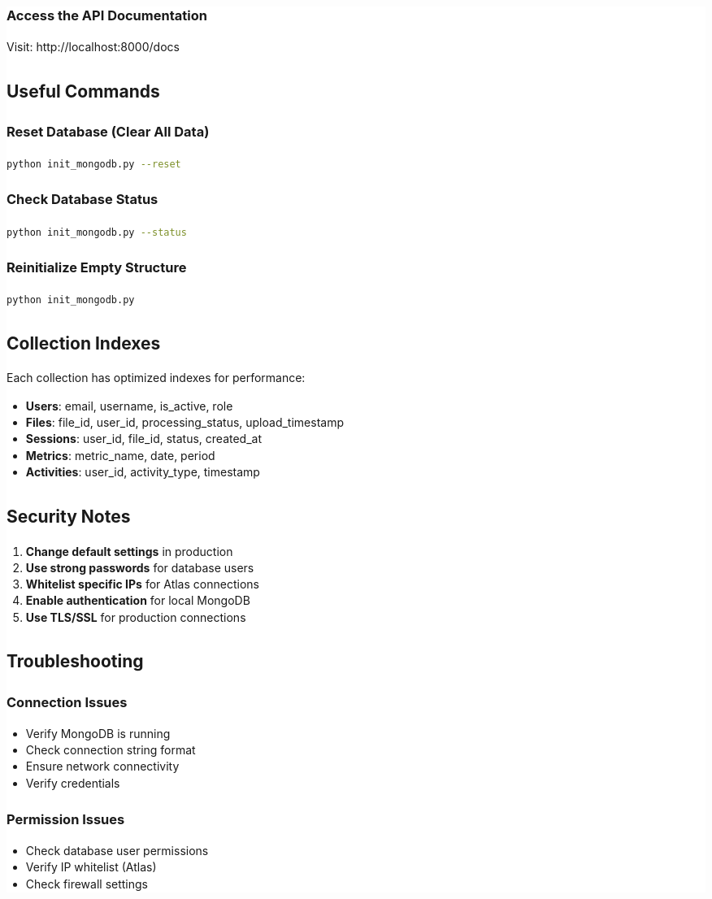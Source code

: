 ### Access the API Documentation
Visit: http://localhost:8000/docs

## Useful Commands

### Reset Database (Clear All Data)
```bash
python init_mongodb.py --reset
```

### Check Database Status
```bash
python init_mongodb.py --status
```

### Reinitialize Empty Structure
```bash
python init_mongodb.py
```

## Collection Indexes

Each collection has optimized indexes for performance:

- **Users**: email, username, is_active, role
- **Files**: file_id, user_id, processing_status, upload_timestamp
- **Sessions**: user_id, file_id, status, created_at
- **Metrics**: metric_name, date, period
- **Activities**: user_id, activity_type, timestamp

## Security Notes

1. **Change default settings** in production
2. **Use strong passwords** for database users
3. **Whitelist specific IPs** for Atlas connections
4. **Enable authentication** for local MongoDB
5. **Use TLS/SSL** for production connections

## Troubleshooting

### Connection Issues
- Verify MongoDB is running
- Check connection string format
- Ensure network connectivity
- Verify credentials

### Permission Issues
- Check database user permissions
- Verify IP whitelist (Atlas)
- Check firewall settings
